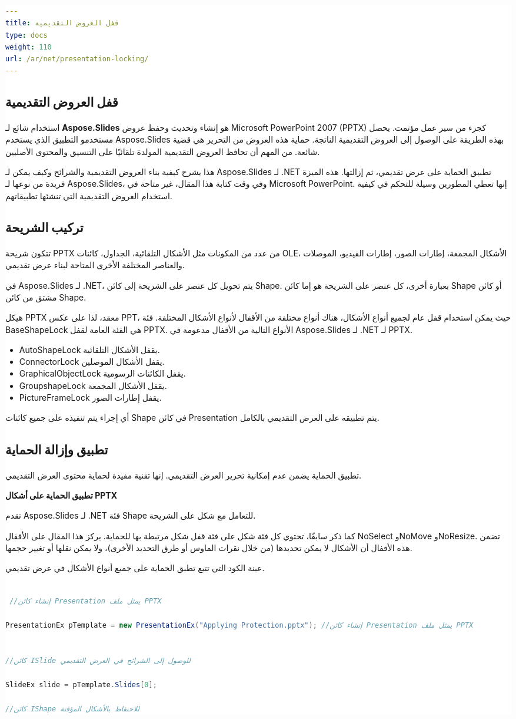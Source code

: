 ```yaml
---
title: قفل العروض التقديمية
type: docs
weight: 110
url: /ar/net/presentation-locking/
---
```


## **قفل العروض التقديمية**
استخدام شائع لـ **Aspose.Slides** هو إنشاء وتحديث وحفظ عروض Microsoft PowerPoint 2007 (PPTX) كجزء من سير عمل مؤتمت. يحصل مستخدمو التطبيق الذي يستخدم Aspose.Slides بهذه الطريقة على الوصول إلى العروض التقديمية الناتجة. حماية هذه العروض من التحرير هي قضية شائعة. من المهم أن تحافظ العروض التقديمية المولدة تلقائيًا على التنسيق والمحتوى الأصليين.

هذا يشرح كيفية بناء العروض التقديمية والشرائح وكيف يمكن لـ Aspose.Slides لـ .NET تطبيق الحماية على عرض تقديمي، ثم إزالتها. هذه الميزة فريدة من نوعها لـ Aspose.Slides، وفي وقت كتابة هذا المقال، غير متاحة في Microsoft PowerPoint. إنها تعطي المطورين وسيلة للتحكم في كيفية استخدام العروض التقديمية التي تنشئها تطبيقاتهم.
## **تركيب الشريحة**
تتكون شريحة PPTX من عدد من المكونات مثل الأشكال التلقائية، الجداول، كائنات OLE، الأشكال المجمعة، إطارات الصور، إطارات الفيديو، الموصلات والعناصر المختلفة الأخرى المتاحة لبناء عرض تقديمي.

في Aspose.Slides لـ .NET، يتم تحويل كل عنصر على الشريحة إلى كائن Shape. بعبارة أخرى، كل عنصر على الشريحة هو إما كائن Shape أو كائن مشتق من كائن Shape.

هيكل PPTX معقد، لذا على عكس PPT، حيث يمكن استخدام قفل عام لجميع أنواع الأشكال، هناك أنواع مختلفة من الأقفال لأنواع الأشكال المختلفة. فئة BaseShapeLock هي الفئة العامة لقفل PPTX. الأنواع التالية من الأقفال مدعومة في Aspose.Slides لـ .NET لـ PPTX.

- AutoShapeLock يقفل الأشكال التلقائية.
- ConnectorLock يقفل الأشكال الموصلين.
- GraphicalObjectLock يقفل الكائنات الرسومية.
- GroupshapeLock يقفل الأشكال المجمعة.
- PictureFrameLock يقفل إطارات الصور.

أي إجراء يتم تنفيذه على جميع كائنات Shape في كائن Presentation يتم تطبيقه على العرض التقديمي بالكامل.
## **تطبيق وإزالة الحماية**
تطبيق الحماية يضمن عدم إمكانية تحرير العرض التقديمي. إنها تقنية مفيدة لحماية محتوى العرض التقديمي.

**تطبيق الحماية على أشكال PPTX**

تقدم Aspose.Slides لـ .NET فئة Shape للتعامل مع شكل على الشريحة.

كما ذكر سابقًا، تحتوي كل فئة شكل على فئة قفل شكل مرتبطة بها للحماية. يركز هذا المقال على الأقفال NoSelect وNoMove وNoResize. تضمن هذه الأقفال أن الأشكال لا يمكن تحديدها (من خلال نقرات الماوس أو طرق التحديد الأخرى)، ولا يمكن نقلها أو تغيير حجمها.

عينة الكود التي تتبع تطبق الحماية على جميع أنواع الأشكال في عرض تقديمي.

``` csharp

 //إنشاء كائن Presentation يمثل ملف PPTX

PresentationEx pTemplate = new PresentationEx("Applying Protection.pptx"); //إنشاء كائن Presentation يمثل ملف PPTX


//كائن ISlide للوصول إلى الشرائح في العرض التقديمي

SlideEx slide = pTemplate.Slides[0];

//كائن IShape للاحتفاظ بالأشكال المؤقتة

```
